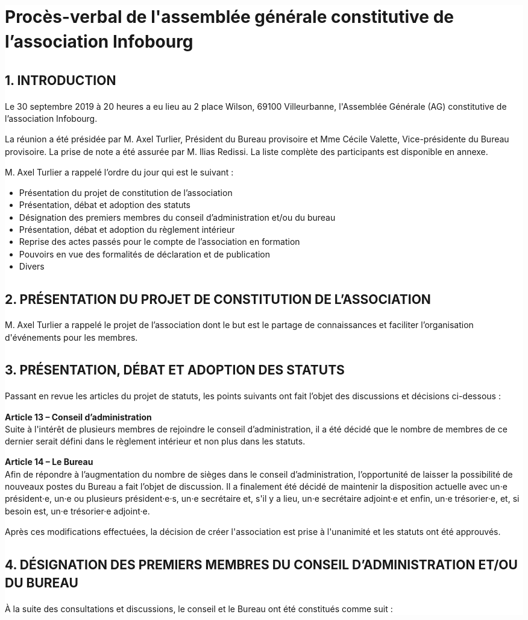 # Procès-verbal de l'assemblée générale constitutive de l’association Infobourg

## 1. INTRODUCTION
Le 30 septembre 2019 à 20 heures a eu lieu au 2 place Wilson, 69100 Villeurbanne, l'Assemblée Générale (AG) constitutive de l’association Infobourg.

La réunion a été présidée par M. Axel Turlier, Président du Bureau provisoire et Mme Cécile Valette, Vice-présidente du Bureau provisoire. La prise de note a été assurée par M. Ilias Redissi. La liste complète des participants est disponible en annexe.

M. Axel Turlier a rappelé l’ordre du jour qui est le suivant :

- Présentation du projet de constitution de l’association
- Présentation, débat et adoption des statuts
- Désignation des premiers membres du conseil d’administration et/ou du bureau
- Présentation, débat et adoption du règlement intérieur
- Reprise des actes passés pour le compte de l’association en formation
- Pouvoirs en vue des formalités de déclaration et de publication
- Divers

## 2. PRÉSENTATION DU PROJET DE CONSTITUTION DE L’ASSOCIATION
M. Axel Turlier a rappelé le projet de l’association dont le but est le partage de connaissances et faciliter l’organisation d'événements pour les membres.

## 3. PRÉSENTATION, DÉBAT ET ADOPTION DES STATUTS
Passant en revue les articles du projet de statuts, les points suivants ont fait l’objet des discussions et décisions ci-dessous :

**Article 13 – Conseil d’administration**\
Suite à l'intérêt de plusieurs membres de rejoindre le conseil d’administration, il a été décidé que le nombre de membres de ce dernier serait défini dans le règlement intérieur et non plus dans les
statuts.

**Article 14 – Le Bureau**\
Afin de répondre à l’augmentation du nombre de sièges dans le conseil d’administration, l’opportunité de laisser la possibilité de nouveaux postes du Bureau a fait l’objet de discussion. Il
a finalement été décidé de maintenir la disposition actuelle avec un·e président·e, un·e ou plusieurs président·e·s, un·e secrétaire et, s'il y a lieu, un·e secrétaire adjoint·e et enfin, un·e trésorier·e, et, si besoin est, un·e trésorier·e adjoint·e.

Après ces modifications effectuées, la décision de créer l'association est prise à l'unanimité et les statuts ont été approuvés.

## 4. DÉSIGNATION DES PREMIERS MEMBRES DU CONSEIL D’ADMINISTRATION ET/OU DU BUREAU
À la suite des consultations et discussions, le conseil et le Bureau ont été constitués comme suit :
